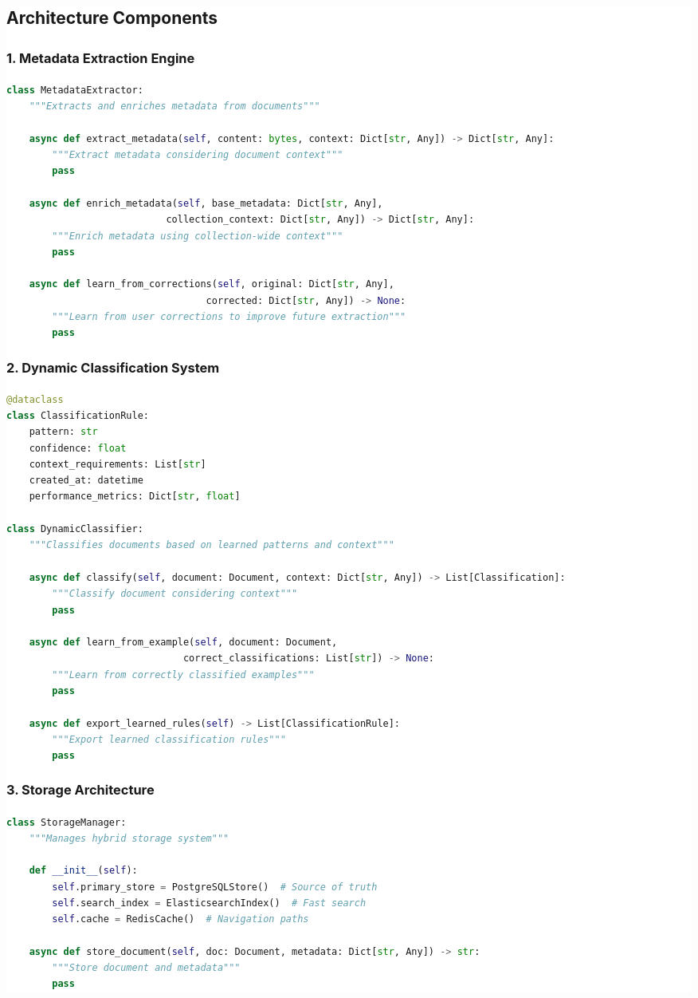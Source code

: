 ## Architecture Components

### 1. Metadata Extraction Engine
```python
class MetadataExtractor:
    """Extracts and enriches metadata from documents"""
    
    async def extract_metadata(self, content: bytes, context: Dict[str, Any]) -> Dict[str, Any]:
        """Extract metadata considering document context"""
        pass

    async def enrich_metadata(self, base_metadata: Dict[str, Any], 
                            collection_context: Dict[str, Any]) -> Dict[str, Any]:
        """Enrich metadata using collection-wide context"""
        pass

    async def learn_from_corrections(self, original: Dict[str, Any], 
                                   corrected: Dict[str, Any]) -> None:
        """Learn from user corrections to improve future extraction"""
        pass
```

### 2. Dynamic Classification System
```python
@dataclass
class ClassificationRule:
    pattern: str
    confidence: float
    context_requirements: List[str]
    created_at: datetime
    performance_metrics: Dict[str, float]

class DynamicClassifier:
    """Classifies documents based on learned patterns and context"""
    
    async def classify(self, document: Document, context: Dict[str, Any]) -> List[Classification]:
        """Classify document considering context"""
        pass

    async def learn_from_example(self, document: Document, 
                               correct_classifications: List[str]) -> None:
        """Learn from correctly classified examples"""
        pass

    async def export_learned_rules(self) -> List[ClassificationRule]:
        """Export learned classification rules"""
        pass
```

### 3. Storage Architecture
```python
class StorageManager:
    """Manages hybrid storage system"""
    
    def __init__(self):
        self.primary_store = PostgreSQLStore()  # Source of truth
        self.search_index = ElasticsearchIndex()  # Fast search
        self.cache = RedisCache()  # Navigation paths
        
    async def store_document(self, doc: Document, metadata: Dict[str, Any]) -> str:
        """Store document and metadata"""
        pass

```